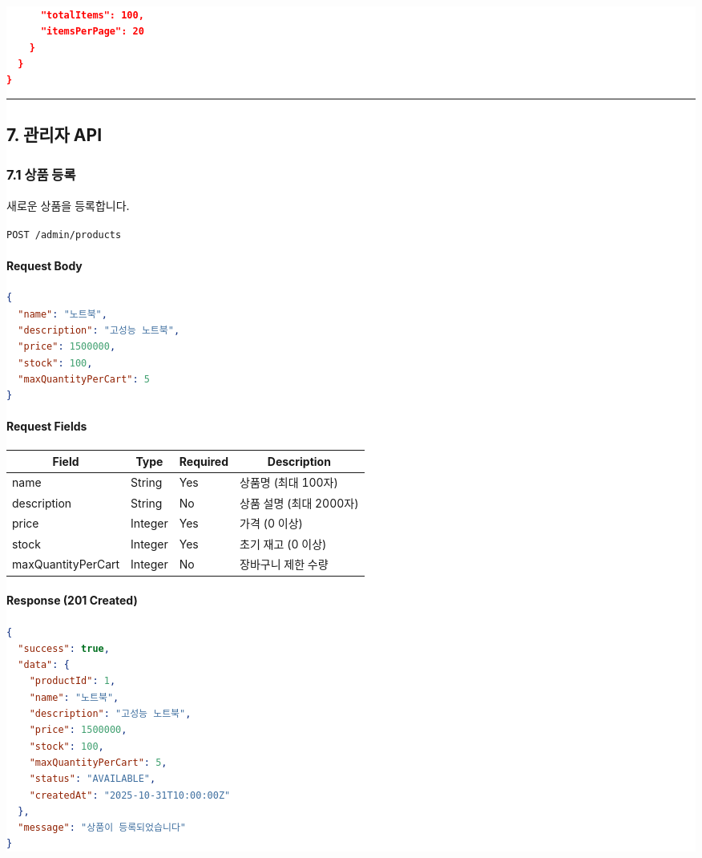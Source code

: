 ```json
      "totalItems": 100,
      "itemsPerPage": 20
    }
  }
}
```

---

## 7. 관리자 API

### 7.1 상품 등록

새로운 상품을 등록합니다.

```http
POST /admin/products
```

#### Request Body
```json
{
  "name": "노트북",
  "description": "고성능 노트북",
  "price": 1500000,
  "stock": 100,
  "maxQuantityPerCart": 5
}
```

#### Request Fields
| Field | Type | Required | Description |
|-------|------|----------|-------------|
| name | String | Yes | 상품명 (최대 100자) |
| description | String | No | 상품 설명 (최대 2000자) |
| price | Integer | Yes | 가격 (0 이상) |
| stock | Integer | Yes | 초기 재고 (0 이상) |
| maxQuantityPerCart | Integer | No | 장바구니 제한 수량 |

#### Response (201 Created)
```json
{
  "success": true,
  "data": {
    "productId": 1,
    "name": "노트북",
    "description": "고성능 노트북",
    "price": 1500000,
    "stock": 100,
    "maxQuantityPerCart": 5,
    "status": "AVAILABLE",
    "createdAt": "2025-10-31T10:00:00Z"
  },
  "message": "상품이 등록되었습니다"
}
```
